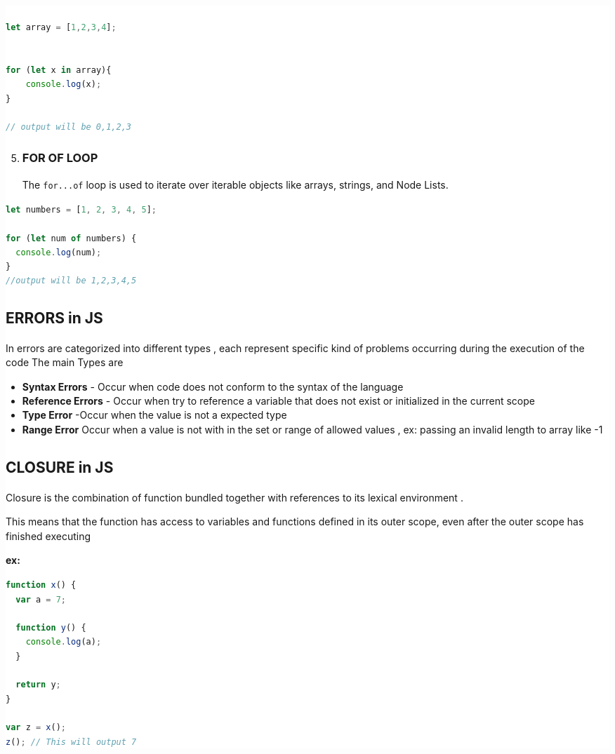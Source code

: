 ```js

let array = [1,2,3,4];


for (let x in array){
    console.log(x);
}

// output will be 0,1,2,3

```

5. ### FOR OF LOOP
   The `for...of` loop is used to iterate over iterable objects like arrays, strings, and Node Lists.

```js
let numbers = [1, 2, 3, 4, 5];

for (let num of numbers) {
  console.log(num);
}
//output will be 1,2,3,4,5
```

## ERRORS in JS

In errors are categorized into different types , each represent specific kind of problems occurring during the execution of the code
The main Types are

- **Syntax Errors** - Occur when code does not conform to the syntax of the language
- **Reference Errors** - Occur when try to reference a variable that does not exist or initialized in the current scope
- **Type Error** -Occur when the value is not a expected type
- **Range Error** Occur when a value is not with in the set or range of allowed values , ex: passing an invalid length to array like -1

## CLOSURE in JS

Closure is the combination of function bundled together with references to its lexical environment . 

 This means that the function has access to variables and functions defined in its outer scope, even after the outer scope has finished executing

**ex:**

```js
function x() {
  var a = 7;
  
  function y() {
    console.log(a);
  }
  
  return y;
}

var z = x();
z(); // This will output 7

```
